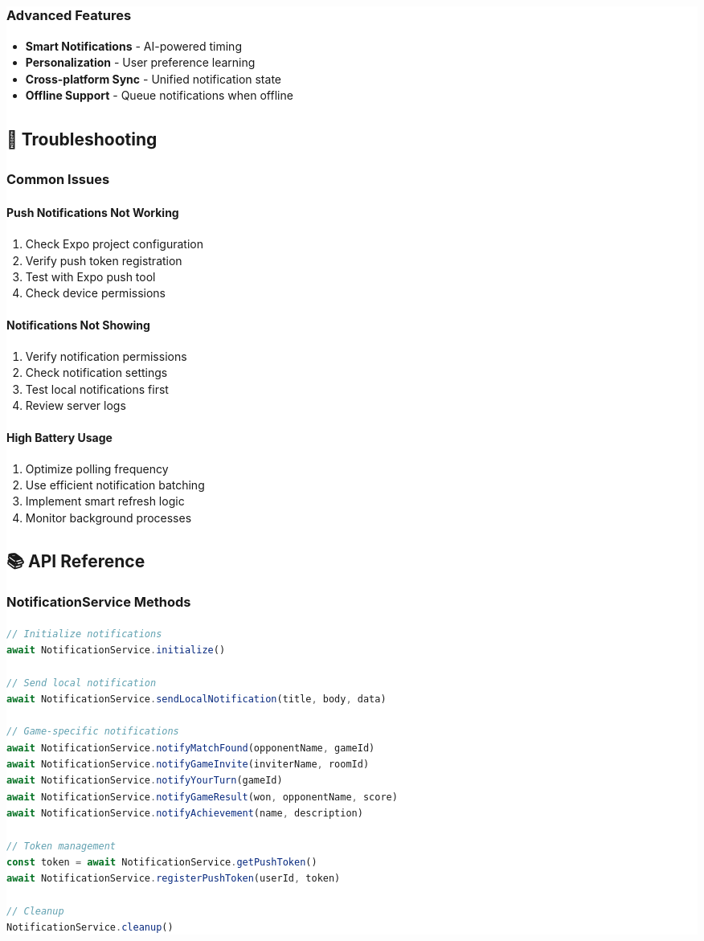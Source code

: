 ### **Advanced Features**
- **Smart Notifications** - AI-powered timing
- **Personalization** - User preference learning
- **Cross-platform Sync** - Unified notification state
- **Offline Support** - Queue notifications when offline

## 🐛 Troubleshooting

### **Common Issues**

#### **Push Notifications Not Working**
1. Check Expo project configuration
2. Verify push token registration
3. Test with Expo push tool
4. Check device permissions

#### **Notifications Not Showing**
1. Verify notification permissions
2. Check notification settings
3. Test local notifications first
4. Review server logs

#### **High Battery Usage**
1. Optimize polling frequency
2. Use efficient notification batching
3. Implement smart refresh logic
4. Monitor background processes

## 📚 API Reference

### **NotificationService Methods**
```javascript
// Initialize notifications
await NotificationService.initialize()

// Send local notification
await NotificationService.sendLocalNotification(title, body, data)

// Game-specific notifications
await NotificationService.notifyMatchFound(opponentName, gameId)
await NotificationService.notifyGameInvite(inviterName, roomId)
await NotificationService.notifyYourTurn(gameId)
await NotificationService.notifyGameResult(won, opponentName, score)
await NotificationService.notifyAchievement(name, description)

// Token management
const token = await NotificationService.getPushToken()
await NotificationService.registerPushToken(userId, token)

// Cleanup
NotificationService.cleanup()
```
